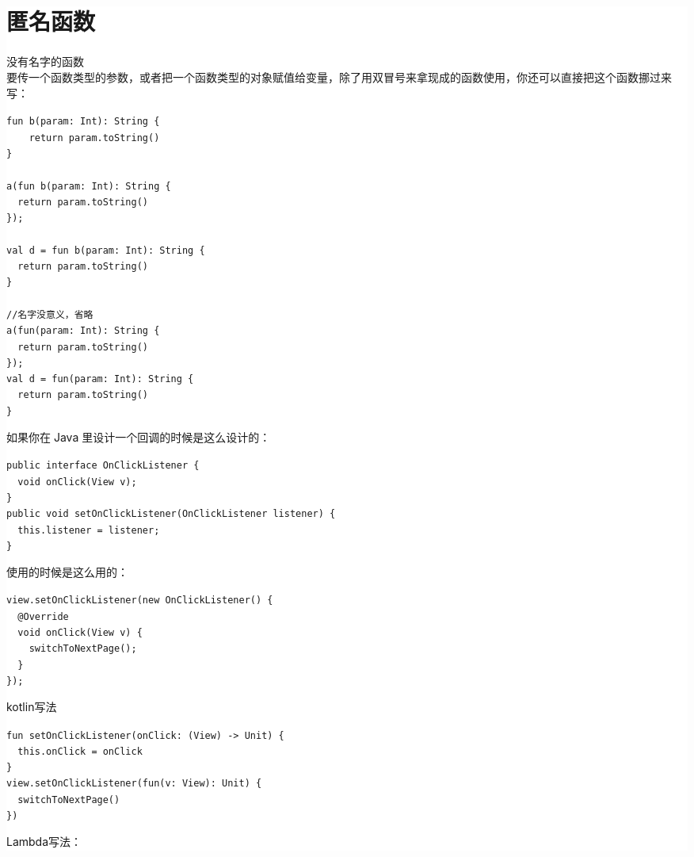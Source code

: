 匿名函数
====

没有名字的函数  
要传一个函数类型的参数，或者把一个函数类型的对象赋值给变量，除了用双冒号来拿现成的函数使用，你还可以直接把这个函数挪过来写：

    fun b(param: Int): String {
        return param.toString()
    }
    
    a(fun b(param: Int): String {
      return param.toString()
    });
    
    val d = fun b(param: Int): String {
      return param.toString()
    }
    
    //名字没意义，省略
    a(fun(param: Int): String {
      return param.toString()
    });
    val d = fun(param: Int): String {
      return param.toString()
    }
    

如果你在 Java 里设计一个回调的时候是这么设计的：

    public interface OnClickListener {
      void onClick(View v);
    }
    public void setOnClickListener(OnClickListener listener) {
      this.listener = listener;
    }
    

使用的时候是这么用的：

    view.setOnClickListener(new OnClickListener() {
      @Override
      void onClick(View v) {
        switchToNextPage();
      }
    });
    

kotlin写法

    fun setOnClickListener(onClick: (View) -> Unit) {
      this.onClick = onClick
    }
    view.setOnClickListener(fun(v: View): Unit) {
      switchToNextPage()
    })
    

Lambda写法：
